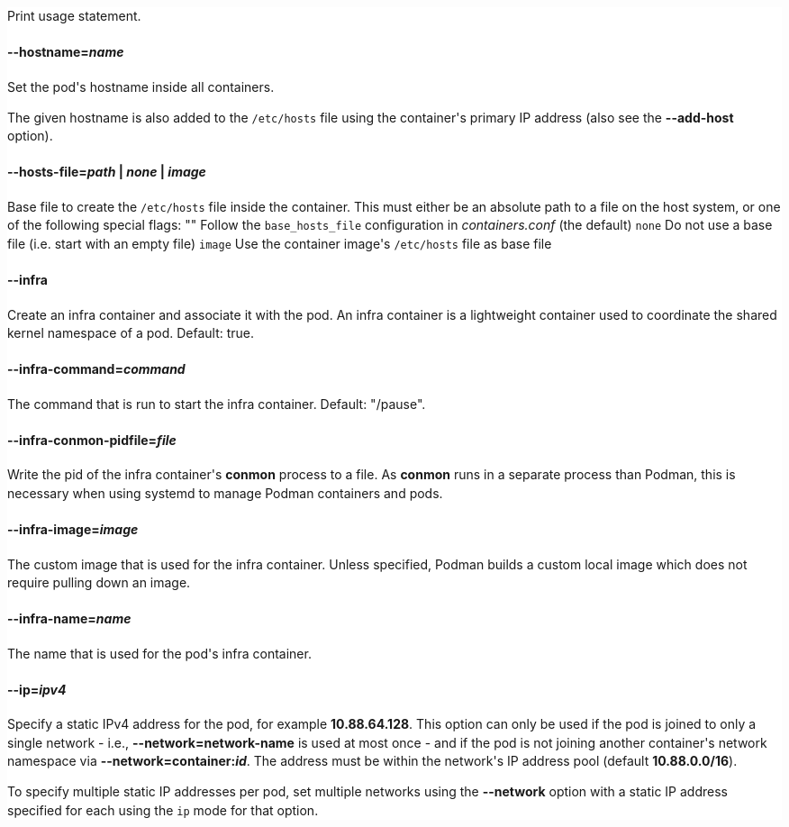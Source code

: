 Print usage statement.

#### **\--hostname**=*name*

Set the pod\'s hostname inside all containers.

The given hostname is also added to the `/etc/hosts` file using the
container\'s primary IP address (also see the **\--add-host** option).

#### **\--hosts-file**=*path* \| *none* \| *image*

Base file to create the `/etc/hosts` file inside the container. This
must either be an absolute path to a file on the host system, or one of
the following special flags: \"\" Follow the `base_hosts_file`
configuration in *containers.conf* (the default) `none` Do not use a
base file (i.e. start with an empty file) `image` Use the container
image\'s `/etc/hosts` file as base file

#### **\--infra**

Create an infra container and associate it with the pod. An infra
container is a lightweight container used to coordinate the shared
kernel namespace of a pod. Default: true.

#### **\--infra-command**=*command*

The command that is run to start the infra container. Default:
\"/pause\".

#### **\--infra-conmon-pidfile**=*file*

Write the pid of the infra container\'s **conmon** process to a file. As
**conmon** runs in a separate process than Podman, this is necessary
when using systemd to manage Podman containers and pods.

#### **\--infra-image**=*image*

The custom image that is used for the infra container. Unless specified,
Podman builds a custom local image which does not require pulling down
an image.

#### **\--infra-name**=*name*

The name that is used for the pod\'s infra container.

#### **\--ip**=*ipv4*

Specify a static IPv4 address for the pod, for example **10.88.64.128**.
This option can only be used if the pod is joined to only a single
network - i.e., **\--network=network-name** is used at most once - and
if the pod is not joining another container\'s network namespace via
**\--network=container:*id***. The address must be within the network\'s
IP address pool (default **10.88.0.0/16**).

To specify multiple static IP addresses per pod, set multiple networks
using the **\--network** option with a static IP address specified for
each using the `ip` mode for that option.
